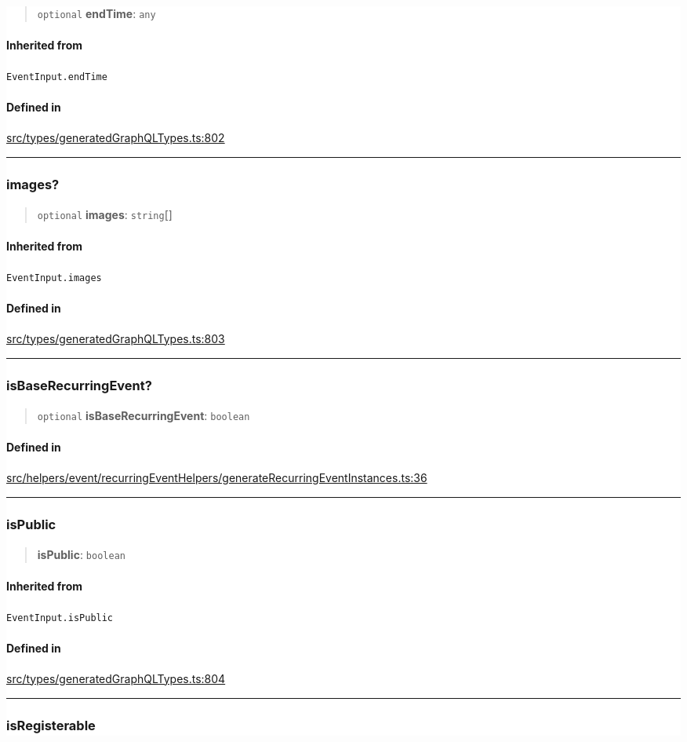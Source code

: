 > `optional` **endTime**: `any`

#### Inherited from

`EventInput.endTime`

#### Defined in

[src/types/generatedGraphQLTypes.ts:802](https://github.com/Suyash878/talawa-api/blob/b5a9d8b4a1ea678a3d6f5b710b3721f91a3052fc/src/types/generatedGraphQLTypes.ts#L802)

***

### images?

> `optional` **images**: `string`[]

#### Inherited from

`EventInput.images`

#### Defined in

[src/types/generatedGraphQLTypes.ts:803](https://github.com/Suyash878/talawa-api/blob/b5a9d8b4a1ea678a3d6f5b710b3721f91a3052fc/src/types/generatedGraphQLTypes.ts#L803)

***

### isBaseRecurringEvent?

> `optional` **isBaseRecurringEvent**: `boolean`

#### Defined in

[src/helpers/event/recurringEventHelpers/generateRecurringEventInstances.ts:36](https://github.com/Suyash878/talawa-api/blob/b5a9d8b4a1ea678a3d6f5b710b3721f91a3052fc/src/helpers/event/recurringEventHelpers/generateRecurringEventInstances.ts#L36)

***

### isPublic

> **isPublic**: `boolean`

#### Inherited from

`EventInput.isPublic`

#### Defined in

[src/types/generatedGraphQLTypes.ts:804](https://github.com/Suyash878/talawa-api/blob/b5a9d8b4a1ea678a3d6f5b710b3721f91a3052fc/src/types/generatedGraphQLTypes.ts#L804)

***

### isRegisterable
